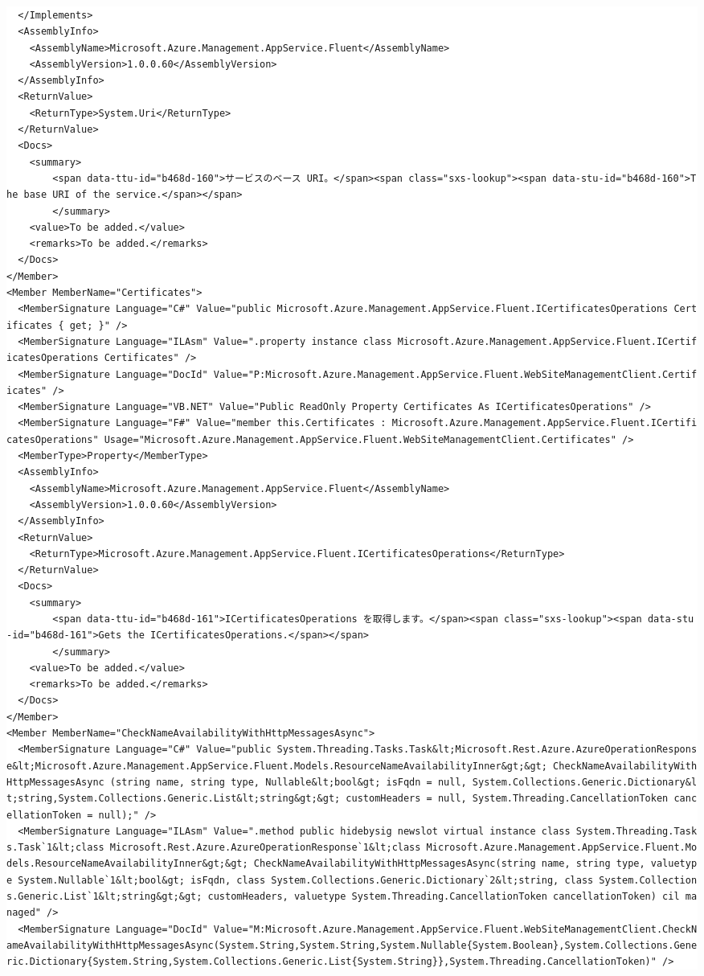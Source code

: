       </Implements>
      <AssemblyInfo>
        <AssemblyName>Microsoft.Azure.Management.AppService.Fluent</AssemblyName>
        <AssemblyVersion>1.0.0.60</AssemblyVersion>
      </AssemblyInfo>
      <ReturnValue>
        <ReturnType>System.Uri</ReturnType>
      </ReturnValue>
      <Docs>
        <summary>
            <span data-ttu-id="b468d-160">サービスのベース URI。</span><span class="sxs-lookup"><span data-stu-id="b468d-160">The base URI of the service.</span></span>
            </summary>
        <value>To be added.</value>
        <remarks>To be added.</remarks>
      </Docs>
    </Member>
    <Member MemberName="Certificates">
      <MemberSignature Language="C#" Value="public Microsoft.Azure.Management.AppService.Fluent.ICertificatesOperations Certificates { get; }" />
      <MemberSignature Language="ILAsm" Value=".property instance class Microsoft.Azure.Management.AppService.Fluent.ICertificatesOperations Certificates" />
      <MemberSignature Language="DocId" Value="P:Microsoft.Azure.Management.AppService.Fluent.WebSiteManagementClient.Certificates" />
      <MemberSignature Language="VB.NET" Value="Public ReadOnly Property Certificates As ICertificatesOperations" />
      <MemberSignature Language="F#" Value="member this.Certificates : Microsoft.Azure.Management.AppService.Fluent.ICertificatesOperations" Usage="Microsoft.Azure.Management.AppService.Fluent.WebSiteManagementClient.Certificates" />
      <MemberType>Property</MemberType>
      <AssemblyInfo>
        <AssemblyName>Microsoft.Azure.Management.AppService.Fluent</AssemblyName>
        <AssemblyVersion>1.0.0.60</AssemblyVersion>
      </AssemblyInfo>
      <ReturnValue>
        <ReturnType>Microsoft.Azure.Management.AppService.Fluent.ICertificatesOperations</ReturnType>
      </ReturnValue>
      <Docs>
        <summary>
            <span data-ttu-id="b468d-161">ICertificatesOperations を取得します。</span><span class="sxs-lookup"><span data-stu-id="b468d-161">Gets the ICertificatesOperations.</span></span>
            </summary>
        <value>To be added.</value>
        <remarks>To be added.</remarks>
      </Docs>
    </Member>
    <Member MemberName="CheckNameAvailabilityWithHttpMessagesAsync">
      <MemberSignature Language="C#" Value="public System.Threading.Tasks.Task&lt;Microsoft.Rest.Azure.AzureOperationResponse&lt;Microsoft.Azure.Management.AppService.Fluent.Models.ResourceNameAvailabilityInner&gt;&gt; CheckNameAvailabilityWithHttpMessagesAsync (string name, string type, Nullable&lt;bool&gt; isFqdn = null, System.Collections.Generic.Dictionary&lt;string,System.Collections.Generic.List&lt;string&gt;&gt; customHeaders = null, System.Threading.CancellationToken cancellationToken = null);" />
      <MemberSignature Language="ILAsm" Value=".method public hidebysig newslot virtual instance class System.Threading.Tasks.Task`1&lt;class Microsoft.Rest.Azure.AzureOperationResponse`1&lt;class Microsoft.Azure.Management.AppService.Fluent.Models.ResourceNameAvailabilityInner&gt;&gt; CheckNameAvailabilityWithHttpMessagesAsync(string name, string type, valuetype System.Nullable`1&lt;bool&gt; isFqdn, class System.Collections.Generic.Dictionary`2&lt;string, class System.Collections.Generic.List`1&lt;string&gt;&gt; customHeaders, valuetype System.Threading.CancellationToken cancellationToken) cil managed" />
      <MemberSignature Language="DocId" Value="M:Microsoft.Azure.Management.AppService.Fluent.WebSiteManagementClient.CheckNameAvailabilityWithHttpMessagesAsync(System.String,System.String,System.Nullable{System.Boolean},System.Collections.Generic.Dictionary{System.String,System.Collections.Generic.List{System.String}},System.Threading.CancellationToken)" />
